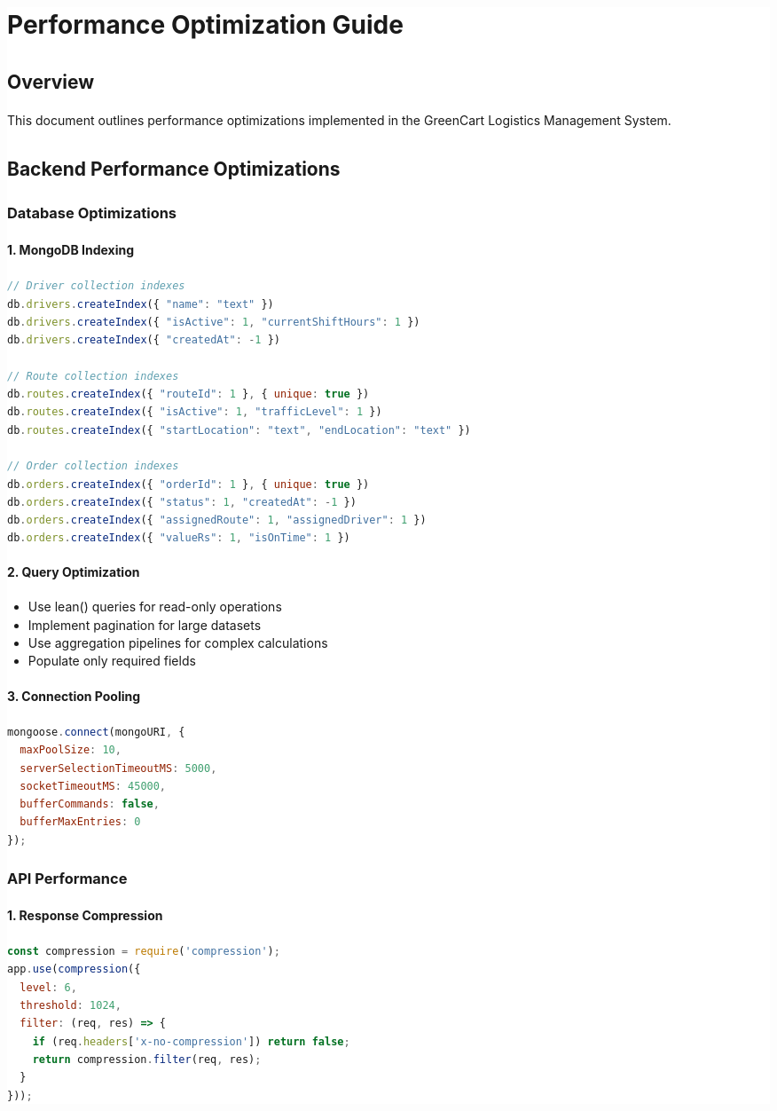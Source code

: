 # Performance Optimization Guide

## Overview
This document outlines performance optimizations implemented in the GreenCart Logistics Management System.

## Backend Performance Optimizations

### Database Optimizations

#### 1. MongoDB Indexing
```javascript
// Driver collection indexes
db.drivers.createIndex({ "name": "text" })
db.drivers.createIndex({ "isActive": 1, "currentShiftHours": 1 })
db.drivers.createIndex({ "createdAt": -1 })

// Route collection indexes
db.routes.createIndex({ "routeId": 1 }, { unique: true })
db.routes.createIndex({ "isActive": 1, "trafficLevel": 1 })
db.routes.createIndex({ "startLocation": "text", "endLocation": "text" })

// Order collection indexes
db.orders.createIndex({ "orderId": 1 }, { unique: true })
db.orders.createIndex({ "status": 1, "createdAt": -1 })
db.orders.createIndex({ "assignedRoute": 1, "assignedDriver": 1 })
db.orders.createIndex({ "valueRs": 1, "isOnTime": 1 })
```

#### 2. Query Optimization
- Use lean() queries for read-only operations
- Implement pagination for large datasets
- Use aggregation pipelines for complex calculations
- Populate only required fields

#### 3. Connection Pooling
```javascript
mongoose.connect(mongoURI, {
  maxPoolSize: 10,
  serverSelectionTimeoutMS: 5000,
  socketTimeoutMS: 45000,
  bufferCommands: false,
  bufferMaxEntries: 0
});
```

### API Performance

#### 1. Response Compression
```javascript
const compression = require('compression');
app.use(compression({
  level: 6,
  threshold: 1024,
  filter: (req, res) => {
    if (req.headers['x-no-compression']) return false;
    return compression.filter(req, res);
  }
}));
```
